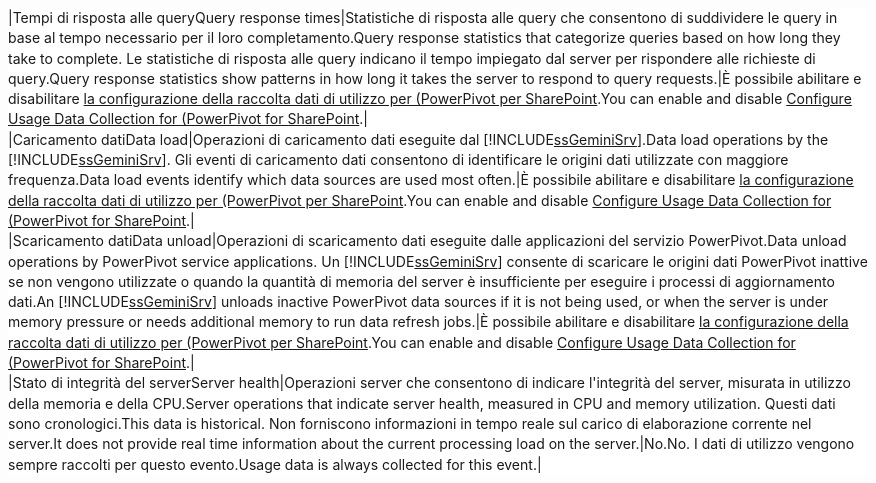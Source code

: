 |<span data-ttu-id="3dc28-161">Tempi di risposta alle query</span><span class="sxs-lookup"><span data-stu-id="3dc28-161">Query response times</span></span>|<span data-ttu-id="3dc28-162">Statistiche di risposta alle query che consentono di suddividere le query in base al tempo necessario per il loro completamento.</span><span class="sxs-lookup"><span data-stu-id="3dc28-162">Query response statistics that categorize queries based on how long they take to complete.</span></span> <span data-ttu-id="3dc28-163">Le statistiche di risposta alle query indicano il tempo impiegato dal server per rispondere alle richieste di query.</span><span class="sxs-lookup"><span data-stu-id="3dc28-163">Query response statistics show patterns in how long it takes the server to respond to query requests.</span></span>|<span data-ttu-id="3dc28-164">È possibile abilitare e disabilitare [la configurazione della raccolta dati di utilizzo per &#40;PowerPivot per SharePoint](configure-usage-data-collection-for-power-pivot-for-sharepoint.md).</span><span class="sxs-lookup"><span data-stu-id="3dc28-164">You can enable and disable [Configure Usage Data Collection for &#40;PowerPivot for SharePoint](configure-usage-data-collection-for-power-pivot-for-sharepoint.md).</span></span>|  
|<span data-ttu-id="3dc28-165">Caricamento dati</span><span class="sxs-lookup"><span data-stu-id="3dc28-165">Data load</span></span>|<span data-ttu-id="3dc28-166">Operazioni di caricamento dati eseguite dal [!INCLUDE[ssGeminiSrv](../../includes/ssgeminisrv-md.md)].</span><span class="sxs-lookup"><span data-stu-id="3dc28-166">Data load operations by the [!INCLUDE[ssGeminiSrv](../../includes/ssgeminisrv-md.md)].</span></span> <span data-ttu-id="3dc28-167">Gli eventi di caricamento dati consentono di identificare le origini dati utilizzate con maggiore frequenza.</span><span class="sxs-lookup"><span data-stu-id="3dc28-167">Data load events identify which data sources are used most often.</span></span>|<span data-ttu-id="3dc28-168">È possibile abilitare e disabilitare [la configurazione della raccolta dati di utilizzo per &#40;PowerPivot per SharePoint](configure-usage-data-collection-for-power-pivot-for-sharepoint.md).</span><span class="sxs-lookup"><span data-stu-id="3dc28-168">You can enable and disable [Configure Usage Data Collection for &#40;PowerPivot for SharePoint](configure-usage-data-collection-for-power-pivot-for-sharepoint.md).</span></span>|  
|<span data-ttu-id="3dc28-169">Scaricamento dati</span><span class="sxs-lookup"><span data-stu-id="3dc28-169">Data unload</span></span>|<span data-ttu-id="3dc28-170">Operazioni di scaricamento dati eseguite dalle applicazioni del servizio PowerPivot.</span><span class="sxs-lookup"><span data-stu-id="3dc28-170">Data unload operations by PowerPivot service applications.</span></span> <span data-ttu-id="3dc28-171">Un [!INCLUDE[ssGeminiSrv](../../includes/ssgeminisrv-md.md)] consente di scaricare le origini dati PowerPivot inattive se non vengono utilizzate o quando la quantità di memoria del server è insufficiente per eseguire i processi di aggiornamento dati.</span><span class="sxs-lookup"><span data-stu-id="3dc28-171">An [!INCLUDE[ssGeminiSrv](../../includes/ssgeminisrv-md.md)] unloads inactive PowerPivot data sources if it is not being used, or when the server is under memory pressure or needs additional memory to run data refresh jobs.</span></span>|<span data-ttu-id="3dc28-172">È possibile abilitare e disabilitare [la configurazione della raccolta dati di utilizzo per &#40;PowerPivot per SharePoint](configure-usage-data-collection-for-power-pivot-for-sharepoint.md).</span><span class="sxs-lookup"><span data-stu-id="3dc28-172">You can enable and disable [Configure Usage Data Collection for &#40;PowerPivot for SharePoint](configure-usage-data-collection-for-power-pivot-for-sharepoint.md).</span></span>|  
|<span data-ttu-id="3dc28-173">Stato di integrità del server</span><span class="sxs-lookup"><span data-stu-id="3dc28-173">Server health</span></span>|<span data-ttu-id="3dc28-174">Operazioni server che consentono di indicare l'integrità del server, misurata in utilizzo della memoria e della CPU.</span><span class="sxs-lookup"><span data-stu-id="3dc28-174">Server operations that indicate server health, measured in CPU and memory utilization.</span></span> <span data-ttu-id="3dc28-175">Questi dati sono cronologici.</span><span class="sxs-lookup"><span data-stu-id="3dc28-175">This data is historical.</span></span> <span data-ttu-id="3dc28-176">Non forniscono informazioni in tempo reale sul carico di elaborazione corrente nel server.</span><span class="sxs-lookup"><span data-stu-id="3dc28-176">It does not provide real time information about the current processing load on the server.</span></span>|<span data-ttu-id="3dc28-177">No.</span><span class="sxs-lookup"><span data-stu-id="3dc28-177">No.</span></span> <span data-ttu-id="3dc28-178">I dati di utilizzo vengono sempre raccolti per questo evento.</span><span class="sxs-lookup"><span data-stu-id="3dc28-178">Usage data is always collected for this event.</span></span>|  